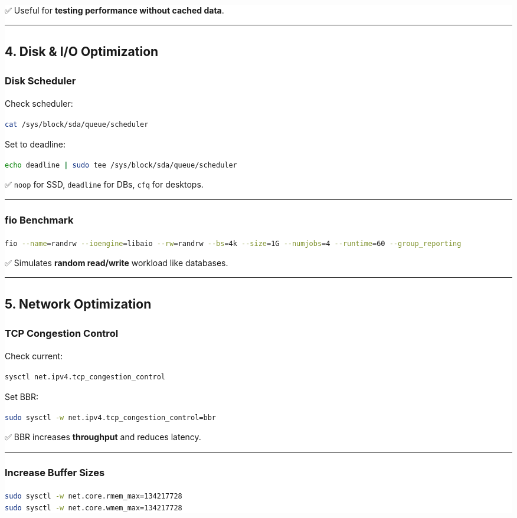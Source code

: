 ✅ Useful for **testing performance without cached data**.

---

## 4. Disk & I/O Optimization

### Disk Scheduler

Check scheduler:

```bash
cat /sys/block/sda/queue/scheduler
```

Set to deadline:

```bash
echo deadline | sudo tee /sys/block/sda/queue/scheduler
```

✅ `noop` for SSD, `deadline` for DBs, `cfq` for desktops.

---

### fio Benchmark

```bash
fio --name=randrw --ioengine=libaio --rw=randrw --bs=4k --size=1G --numjobs=4 --runtime=60 --group_reporting
```

✅ Simulates **random read/write** workload like databases.

---

## 5. Network Optimization

### TCP Congestion Control

Check current:

```bash
sysctl net.ipv4.tcp_congestion_control
```

Set BBR:

```bash
sudo sysctl -w net.ipv4.tcp_congestion_control=bbr
```

✅ BBR increases **throughput** and reduces latency.

---

### Increase Buffer Sizes

```bash
sudo sysctl -w net.core.rmem_max=134217728
sudo sysctl -w net.core.wmem_max=134217728
```
